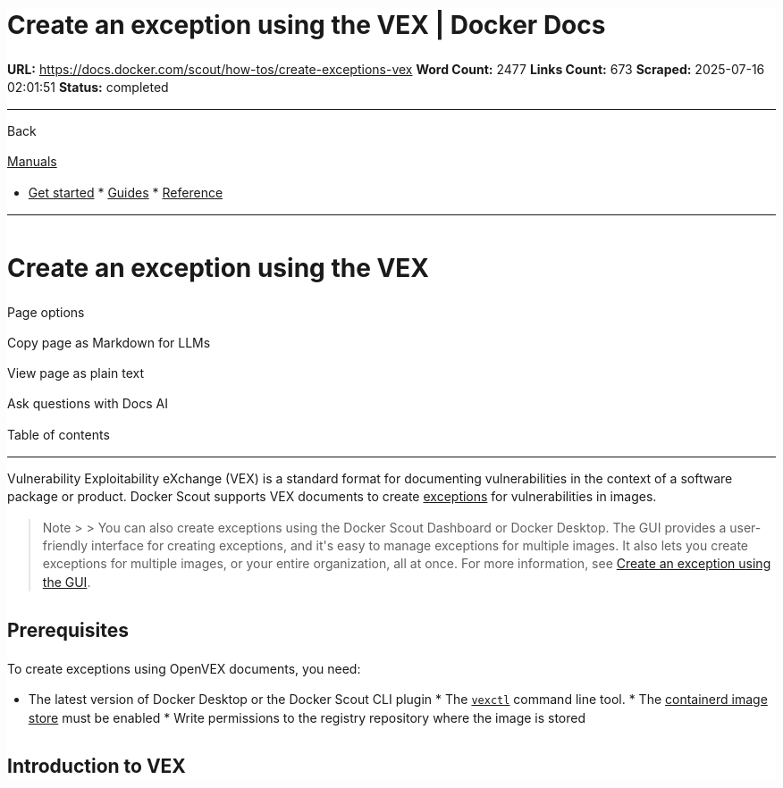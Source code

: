 # Create an exception using the VEX | Docker Docs

**URL:** https://docs.docker.com/scout/how-tos/create-exceptions-vex
**Word Count:** 2477
**Links Count:** 673
**Scraped:** 2025-07-16 02:01:51
**Status:** completed

---

Back

[Manuals](https://docs.docker.com/manuals/)

  * [Get started](https://docs.docker.com/get-started/)   * [Guides](https://docs.docker.com/guides/)   * [Reference](https://docs.docker.com/reference/)

* * *

# Create an exception using the VEX

Page options

Copy page as Markdown for LLMs

View page as plain text

Ask questions with Docs AI

Table of contents

* * *

Vulnerability Exploitability eXchange \(VEX\) is a standard format for documenting vulnerabilities in the context of a software package or product. Docker Scout supports VEX documents to create [exceptions](https://docs.docker.com/scout/explore/exceptions/) for vulnerabilities in images.

> Note >  > You can also create exceptions using the Docker Scout Dashboard or Docker Desktop. The GUI provides a user-friendly interface for creating exceptions, and it's easy to manage exceptions for multiple images. It also lets you create exceptions for multiple images, or your entire organization, all at once. For more information, see [Create an exception using the GUI](https://docs.docker.com/scout/how-tos/create-exceptions-gui/).

## Prerequisites

To create exceptions using OpenVEX documents, you need:

  * The latest version of Docker Desktop or the Docker Scout CLI plugin   * The [`vexctl`](https://github.com/openvex/vexctl) command line tool.   * The [containerd image store](https://docs.docker.com/desktop/features/containerd/) must be enabled   * Write permissions to the registry repository where the image is stored

## Introduction to VEX
